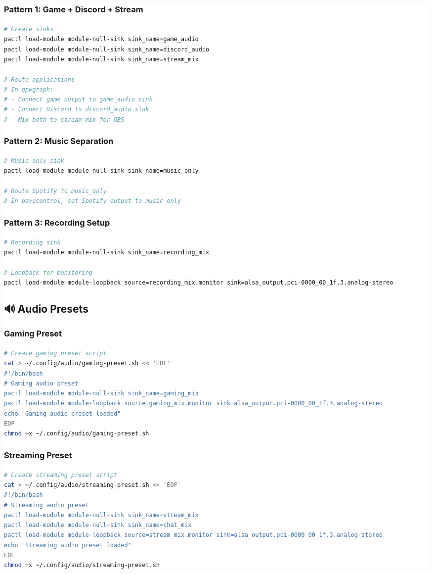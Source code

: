 ### Pattern 1: Game + Discord + Stream
```bash
# Create sinks
pactl load-module module-null-sink sink_name=game_audio
pactl load-module module-null-sink sink_name=discord_audio
pactl load-module module-null-sink sink_name=stream_mix

# Route applications
# In qpwgraph:
# - Connect game output to game_audio sink
# - Connect Discord to discord_audio sink
# - Mix both to stream_mix for OBS
```

### Pattern 2: Music Separation
```bash
# Music-only sink
pactl load-module module-null-sink sink_name=music_only

# Route Spotify to music_only
# In pavucontrol, set Spotify output to music_only
```

### Pattern 3: Recording Setup
```bash
# Recording sink
pactl load-module module-null-sink sink_name=recording_mix

# Loopback for monitoring
pactl load-module module-loopback source=recording_mix.monitor sink=alsa_output.pci-0000_00_1f.3.analog-stereo
```

## 🔊 Audio Presets

### Gaming Preset
```bash
# Create gaming preset script
cat > ~/.config/audio/gaming-preset.sh << 'EOF'
#!/bin/bash
# Gaming audio preset
pactl load-module module-null-sink sink_name=gaming_mix
pactl load-module module-loopback source=gaming_mix.monitor sink=alsa_output.pci-0000_00_1f.3.analog-stereo
echo "Gaming audio preset loaded"
EOF
chmod +x ~/.config/audio/gaming-preset.sh
```

### Streaming Preset
```bash
# Create streaming preset script
cat > ~/.config/audio/streaming-preset.sh << 'EOF'
#!/bin/bash
# Streaming audio preset
pactl load-module module-null-sink sink_name=stream_mix
pactl load-module module-null-sink sink_name=chat_mix
pactl load-module module-loopback source=stream_mix.monitor sink=alsa_output.pci-0000_00_1f.3.analog-stereo
echo "Streaming audio preset loaded"
EOF
chmod +x ~/.config/audio/streaming-preset.sh
```
